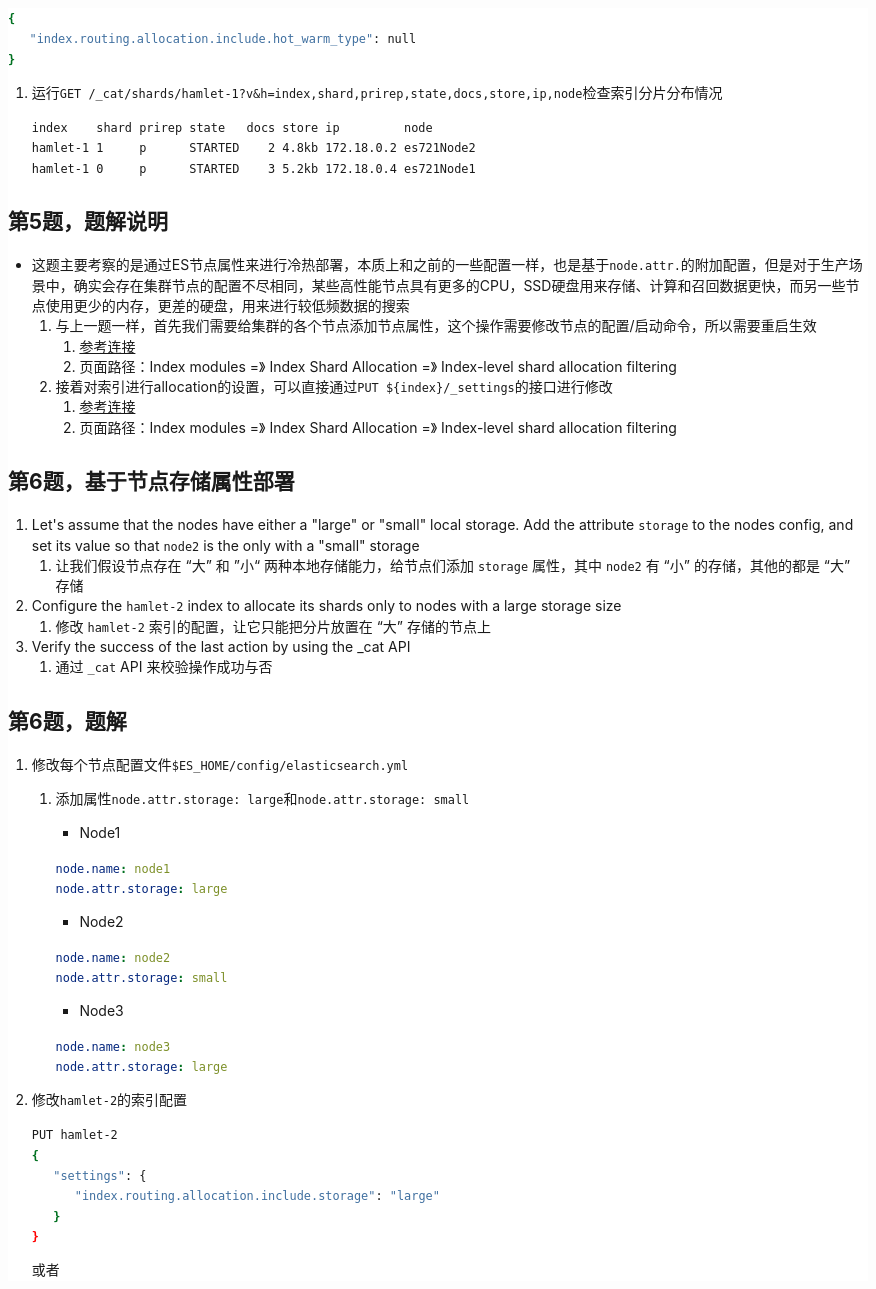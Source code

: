    ```bash
   {
      "index.routing.allocation.include.hot_warm_type": null
   }
   ```
1. 运行`GET /_cat/shards/hamlet-1?v&h=index,shard,prirep,state,docs,store,ip,node`检查索引分片分布情况
   ```bash
   index    shard prirep state   docs store ip         node
   hamlet-1 1     p      STARTED    2 4.8kb 172.18.0.2 es721Node2
   hamlet-1 0     p      STARTED    3 5.2kb 172.18.0.4 es721Node1
   ```

## 第5题，题解说明

* 这题主要考察的是通过ES节点属性来进行冷热部署，本质上和之前的一些配置一样，也是基于`node.attr.`的附加配置，但是对于生产场景中，确实会存在集群节点的配置不尽相同，某些高性能节点具有更多的CPU，SSD硬盘用来存储、计算和召回数据更快，而另一些节点使用更少的内存，更差的硬盘，用来进行较低频数据的搜索
  1. 与上一题一样，首先我们需要给集群的各个节点添加节点属性，这个操作需要修改节点的配置/启动命令，所以需要重启生效
     1. [参考连接](https://www.elastic.co/guide/en/elasticsearch/reference/7.2/shard-allocation-filtering.html)
     2. 页面路径：Index modules =》 Index Shard Allocation =》 Index-level shard allocation filtering
  2. 接着对索引进行allocation的设置，可以直接通过`PUT ${index}/_settings`的接口进行修改
     1. [参考连接](https://www.elastic.co/guide/en/elasticsearch/reference/7.2/shard-allocation-filtering.html)
     2. 页面路径：Index modules =》 Index Shard Allocation =》 Index-level shard allocation filtering

## 第6题，基于节点存储属性部署
1. Let's assume that the nodes have either a "large" or "small" local storage. Add the attribute `storage` to the nodes config, and set its value so that `node2` is the only with a "small" storage
   1. 让我们假设节点存在 “大” 和 ”小“ 两种本地存储能力，给节点们添加 `storage` 属性，其中 `node2` 有 “小” 的存储，其他的都是 “大” 存储
1. Configure the `hamlet-2` index to allocate its shards only to nodes with a large storage size
   1. 修改 `hamlet-2` 索引的配置，让它只能把分片放置在 “大” 存储的节点上
2. Verify the success of the last action by using the _cat API
   1. 通过 `_cat` API 来校验操作成功与否

## 第6题，题解

1. 修改每个节点配置文件`$ES_HOME/config/elasticsearch.yml`
   1. 添加属性`node.attr.storage: large`和`node.attr.storage: small`
      * Node1
      ```yml
      node.name: node1
      node.attr.storage: large
      ```

       * Node2
       ```yml
       node.name: node2
       node.attr.storage: small
       ```

       * Node3
       ```yml
       node.name: node3
       node.attr.storage: large
       ```
1. 修改`hamlet-2`的索引配置
   ```bash
   PUT hamlet-2
   {
      "settings": {
         "index.routing.allocation.include.storage": "large"
      }
   }
   ```
   或者